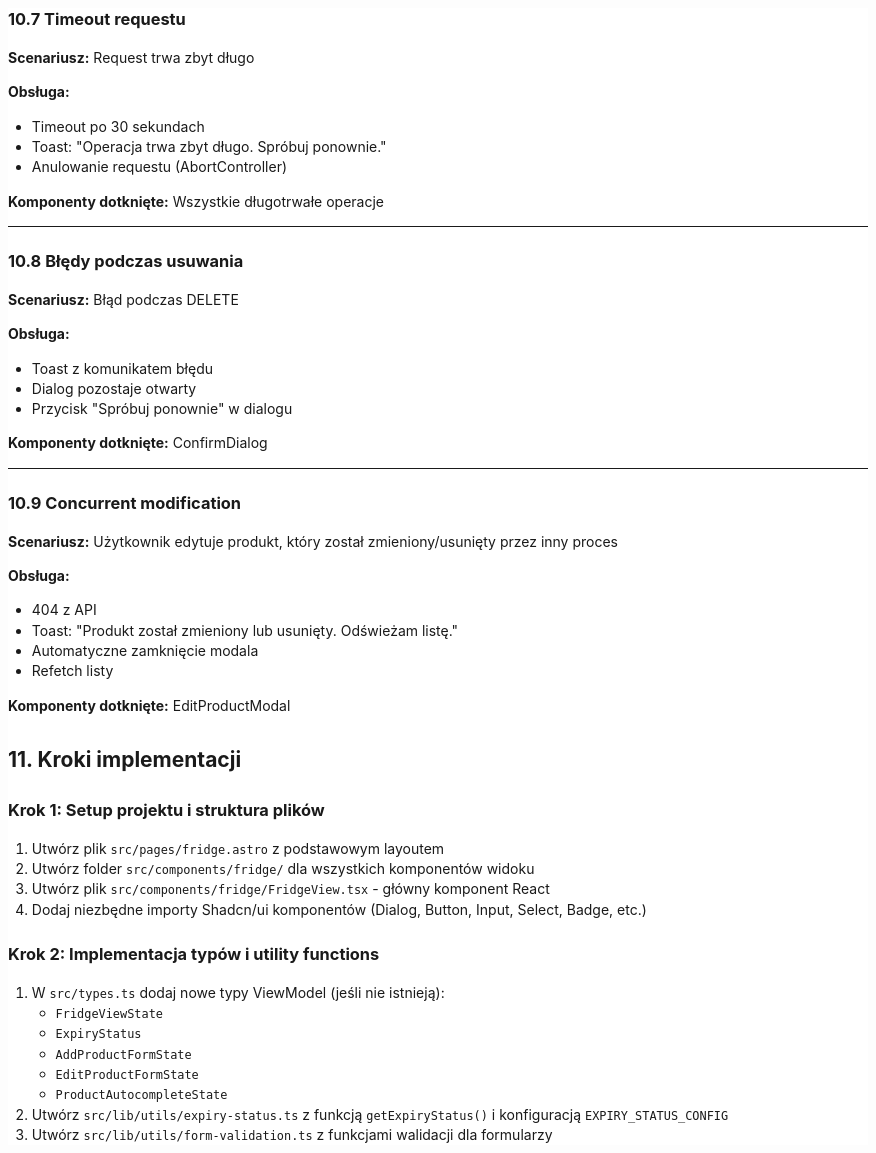 
### 10.7 Timeout requestu

**Scenariusz:** Request trwa zbyt długo

**Obsługa:**
- Timeout po 30 sekundach
- Toast: "Operacja trwa zbyt długo. Spróbuj ponownie."
- Anulowanie requestu (AbortController)

**Komponenty dotknięte:** Wszystkie długotrwałe operacje

---

### 10.8 Błędy podczas usuwania

**Scenariusz:** Błąd podczas DELETE

**Obsługa:**
- Toast z komunikatem błędu
- Dialog pozostaje otwarty
- Przycisk "Spróbuj ponownie" w dialogu

**Komponenty dotknięte:** ConfirmDialog

---

### 10.9 Concurrent modification

**Scenariusz:** Użytkownik edytuje produkt, który został zmieniony/usunięty przez inny proces

**Obsługa:**
- 404 z API
- Toast: "Produkt został zmieniony lub usunięty. Odświeżam listę."
- Automatyczne zamknięcie modala
- Refetch listy

**Komponenty dotknięte:** EditProductModal

## 11. Kroki implementacji

### Krok 1: Setup projektu i struktura plików
1. Utwórz plik `src/pages/fridge.astro` z podstawowym layoutem
2. Utwórz folder `src/components/fridge/` dla wszystkich komponentów widoku
3. Utwórz plik `src/components/fridge/FridgeView.tsx` - główny komponent React
4. Dodaj niezbędne importy Shadcn/ui komponentów (Dialog, Button, Input, Select, Badge, etc.)

### Krok 2: Implementacja typów i utility functions
1. W `src/types.ts` dodaj nowe typy ViewModel (jeśli nie istnieją):
   - `FridgeViewState`
   - `ExpiryStatus`
   - `AddProductFormState`
   - `EditProductFormState`
   - `ProductAutocompleteState`
2. Utwórz `src/lib/utils/expiry-status.ts` z funkcją `getExpiryStatus()` i konfiguracją `EXPIRY_STATUS_CONFIG`
3. Utwórz `src/lib/utils/form-validation.ts` z funkcjami walidacji dla formularzy
